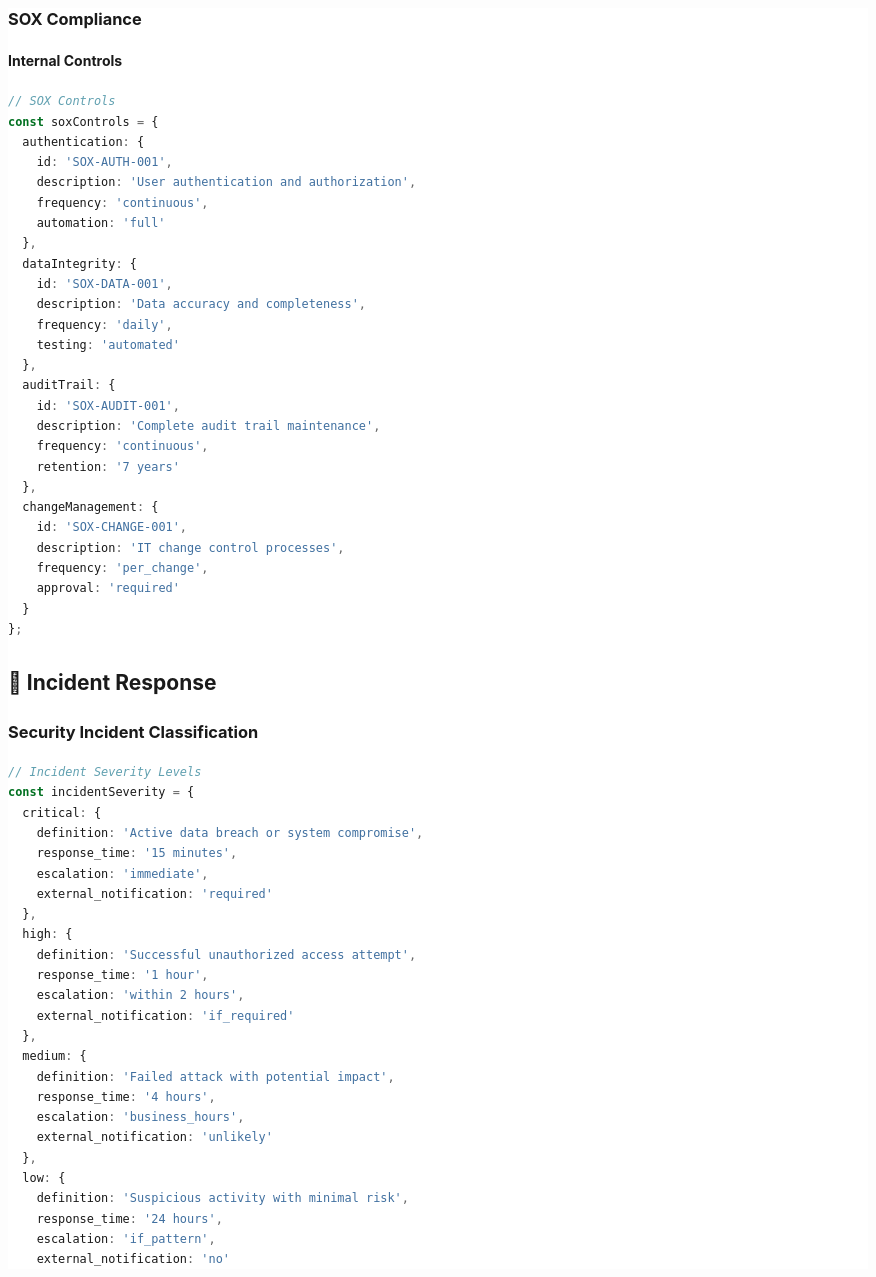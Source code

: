 ### SOX Compliance

#### Internal Controls
```typescript
// SOX Controls
const soxControls = {
  authentication: {
    id: 'SOX-AUTH-001',
    description: 'User authentication and authorization',
    frequency: 'continuous',
    automation: 'full'
  },
  dataIntegrity: {
    id: 'SOX-DATA-001',
    description: 'Data accuracy and completeness',
    frequency: 'daily',
    testing: 'automated'
  },
  auditTrail: {
    id: 'SOX-AUDIT-001',
    description: 'Complete audit trail maintenance',
    frequency: 'continuous',
    retention: '7 years'
  },
  changeManagement: {
    id: 'SOX-CHANGE-001',
    description: 'IT change control processes',
    frequency: 'per_change',
    approval: 'required'
  }
};
```

## 🚨 Incident Response

### Security Incident Classification

```typescript
// Incident Severity Levels
const incidentSeverity = {
  critical: {
    definition: 'Active data breach or system compromise',
    response_time: '15 minutes',
    escalation: 'immediate',
    external_notification: 'required'
  },
  high: {
    definition: 'Successful unauthorized access attempt',
    response_time: '1 hour',
    escalation: 'within 2 hours',
    external_notification: 'if_required'
  },
  medium: {
    definition: 'Failed attack with potential impact',
    response_time: '4 hours',
    escalation: 'business_hours',
    external_notification: 'unlikely'
  },
  low: {
    definition: 'Suspicious activity with minimal risk',
    response_time: '24 hours',
    escalation: 'if_pattern',
    external_notification: 'no'
```